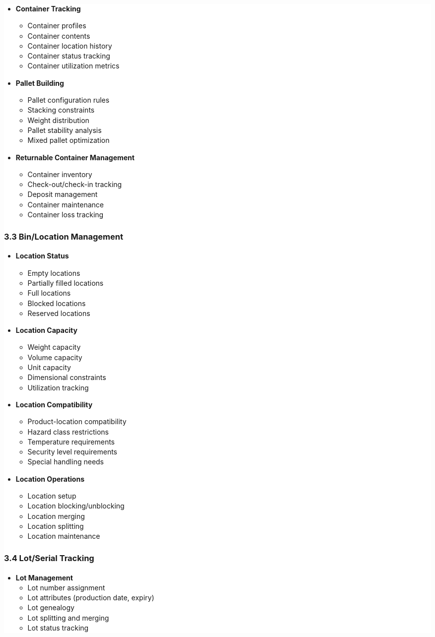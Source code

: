 - **Container Tracking**
  - Container profiles
  - Container contents
  - Container location history
  - Container status tracking
  - Container utilization metrics

- **Pallet Building**
  - Pallet configuration rules
  - Stacking constraints
  - Weight distribution
  - Pallet stability analysis
  - Mixed pallet optimization

- **Returnable Container Management**
  - Container inventory
  - Check-out/check-in tracking
  - Deposit management
  - Container maintenance
  - Container loss tracking

### 3.3 Bin/Location Management
- **Location Status**
  - Empty locations
  - Partially filled locations
  - Full locations
  - Blocked locations
  - Reserved locations

- **Location Capacity**
  - Weight capacity
  - Volume capacity
  - Unit capacity
  - Dimensional constraints
  - Utilization tracking

- **Location Compatibility**
  - Product-location compatibility
  - Hazard class restrictions
  - Temperature requirements
  - Security level requirements
  - Special handling needs

- **Location Operations**
  - Location setup
  - Location blocking/unblocking
  - Location merging
  - Location splitting
  - Location maintenance

### 3.4 Lot/Serial Tracking
- **Lot Management**
  - Lot number assignment
  - Lot attributes (production date, expiry)
  - Lot genealogy
  - Lot splitting and merging
  - Lot status tracking
